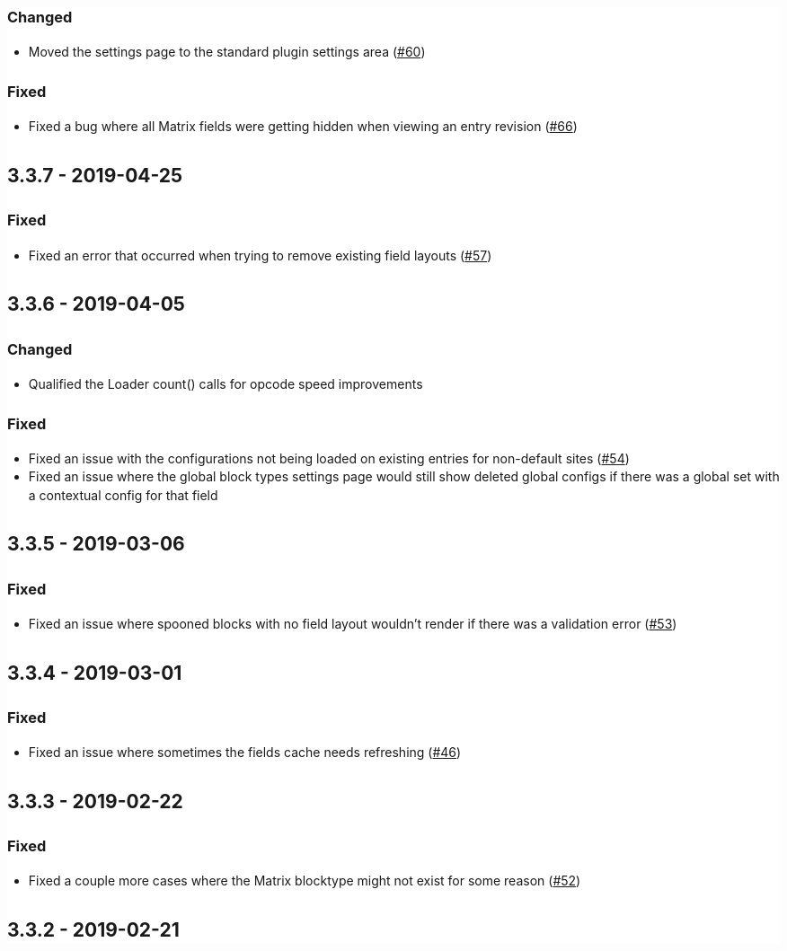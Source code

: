 ### Changed
- Moved the settings page to the standard plugin settings area ([#60](https://github.com/doublesecretagency/craft-spoon/issues/60))

### Fixed
- Fixed a bug where all Matrix fields were getting hidden when viewing an entry revision ([#66](https://github.com/doublesecretagency/craft-spoon/issues/66))

## 3.3.7 - 2019-04-25

### Fixed
- Fixed an error that occurred when trying to remove existing field layouts ([#57](https://github.com/doublesecretagency/craft-spoon/issues/57))

## 3.3.6 - 2019-04-05

### Changed
- Qualified the Loader count() calls for opcode speed improvements

### Fixed
- Fixed an issue with the configurations not being loaded on existing entries for non-default sites ([#54](https://github.com/doublesecretagency/craft-spoon/issues/54))
- Fixed an issue where the global block types settings page would still show deleted global configs if there was a global set with a contextual config for that field 

## 3.3.5 - 2019-03-06

### Fixed
- Fixed an issue where spooned blocks with no field layout wouldn’t render if there was a validation error ([#53](https://github.com/doublesecretagency/craft-spoon/issues/53))

## 3.3.4 - 2019-03-01

### Fixed
- Fixed an issue where sometimes the fields cache needs refreshing ([#46](https://github.com/doublesecretagency/craft-spoon/pull/46))

## 3.3.3 - 2019-02-22

### Fixed
- Fixed a couple more cases where the Matrix blocktype might not exist for some reason ([#52](https://github.com/doublesecretagency/craft-spoon/issues/52)) 

## 3.3.2 - 2019-02-21
